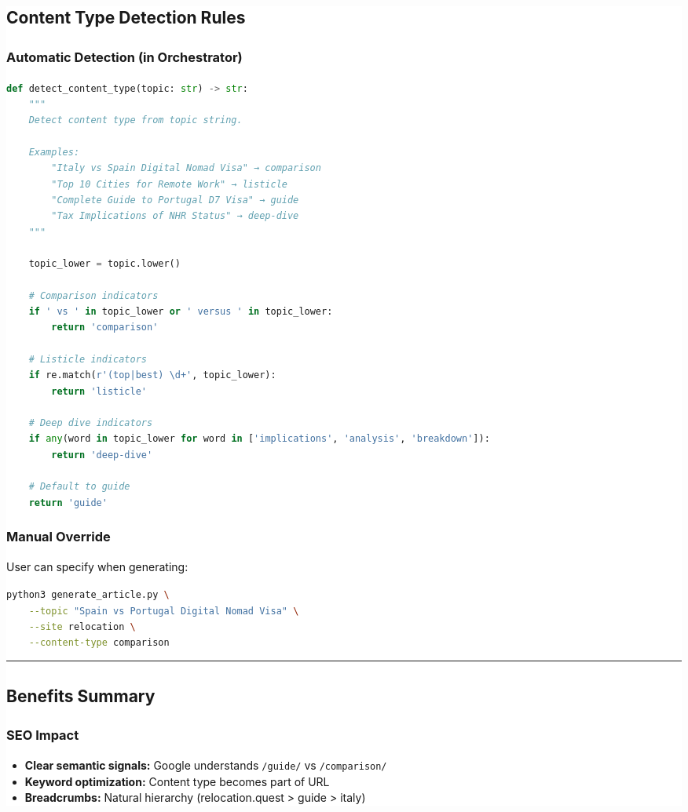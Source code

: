 
## Content Type Detection Rules

### Automatic Detection (in Orchestrator)

```python
def detect_content_type(topic: str) -> str:
    """
    Detect content type from topic string.

    Examples:
        "Italy vs Spain Digital Nomad Visa" → comparison
        "Top 10 Cities for Remote Work" → listicle
        "Complete Guide to Portugal D7 Visa" → guide
        "Tax Implications of NHR Status" → deep-dive
    """

    topic_lower = topic.lower()

    # Comparison indicators
    if ' vs ' in topic_lower or ' versus ' in topic_lower:
        return 'comparison'

    # Listicle indicators
    if re.match(r'(top|best) \d+', topic_lower):
        return 'listicle'

    # Deep dive indicators
    if any(word in topic_lower for word in ['implications', 'analysis', 'breakdown']):
        return 'deep-dive'

    # Default to guide
    return 'guide'
```

### Manual Override

User can specify when generating:

```bash
python3 generate_article.py \
    --topic "Spain vs Portugal Digital Nomad Visa" \
    --site relocation \
    --content-type comparison
```

---

## Benefits Summary

### SEO Impact
- **Clear semantic signals:** Google understands `/guide/` vs `/comparison/`
- **Keyword optimization:** Content type becomes part of URL
- **Breadcrumbs:** Natural hierarchy (relocation.quest > guide > italy)
